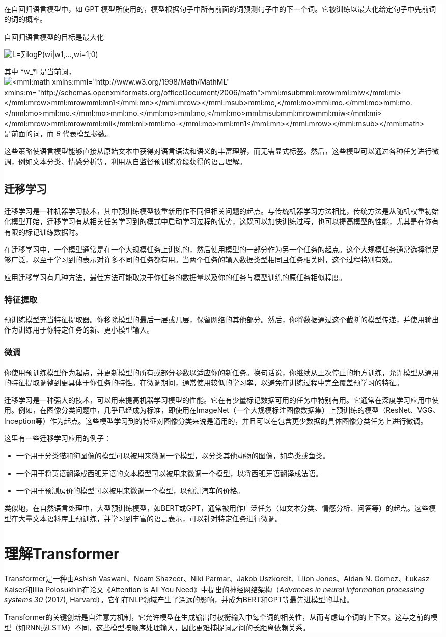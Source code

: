 在自回归语言模型中，如 GPT 模型所使用的，模型根据句子中所有前面的词预测句子中的下一个词。它被训练以最大化给定句子中先前词的词的概率。

自回归语言模型的目标是最大化

![<math xmlns="http://www.w3.org/1998/Math/MathML" display="block"><mrow><mrow><mi>L</mi><mo>=</mo><mrow><munder><mo>∑</mo><mi>i</mi></munder><mrow><mi>log</mi><mfenced open="(" close=")"><mrow><mi>P</mi><mo>(</mo><msub><mi>w</mi><mi>i</mi></msub><mo>|</mo><msub><mi>w</mi><mn>1</mn></msub><mo>,</mo><mo>…</mo><mo>,</mo><msub><mi>w</mi><mrow><mi>i</mi><mo>−</mo><mn>1</mn></mrow></msub><mo>;</mo><mi>θ</mi><mo>)</mo></mrow></mfenced></mrow></mrow></mrow></mrow></math>](img/304.png)

其中 *w_*i 是当前词，![<mml:math xmlns:mml="http://www.w3.org/1998/Math/MathML" xmlns:m="http://schemas.openxmlformats.org/officeDocument/2006/math"><mml:msub><mml:mrow><mml:mi>w</mml:mi></mml:mrow><mml:mrow><mml:mn>1</mml:mn></mml:mrow></mml:msub><mml:mo>,</mml:mo><mml:mo>.</mml:mo><mml:mo>.</mml:mo><mml:mo>.</mml:mo><mml:mo>.</mml:mo><mml:mo>,</mml:mo><mml:msub><mml:mrow><mml:mi>w</mml:mi></mml:mrow><mml:mrow><mml:mi>i</mml:mi><mml:mo>-</mml:mo><mml:mn>1</mml:mn></mml:mrow></mml:msub></mml:math>](img/305.png) 是前面的词，而 *θ* 代表模型参数。

这些策略使语言模型能够直接从原始文本中获得对语言语法和语义的丰富理解，而无需显式标签。然后，这些模型可以通过各种任务进行微调，例如文本分类、情感分析等，利用从自监督预训练阶段获得的语言理解。

## 迁移学习

迁移学习是一种机器学习技术，其中预训练模型被重新用作不同但相关问题的起点。与传统机器学习方法相比，传统方法是从随机权重初始化模型开始，迁移学习有从相关任务学习到的模式中启动学习过程的优势，这既可以加快训练过程，也可以提高模型的性能，尤其是在你有有限的标记训练数据时。

在迁移学习中，一个模型通常是在一个大规模任务上训练的，然后使用模型的一部分作为另一个任务的起点。这个大规模任务通常选择得足够广泛，以至于学习到的表示对许多不同的任务都有用。当两个任务的输入数据类型相同且任务相关时，这个过程特别有效。

应用迁移学习有几种方法，最佳方法可能取决于你任务的数据量以及你的任务与模型训练的原任务相似程度。

### 特征提取

预训练模型充当特征提取器。你移除模型的最后一层或几层，保留网络的其他部分。然后，你将数据通过这个截断的模型传递，并使用输出作为训练用于你特定任务的新、更小模型输入。

### 微调

你使用预训练模型作为起点，并更新模型的所有或部分参数以适应你的新任务。换句话说，你继续从上次停止的地方训练，允许模型从通用的特征提取调整到更具体于你任务的特性。在微调期间，通常使用较低的学习率，以避免在训练过程中完全覆盖预学习的特征。

迁移学习是一种强大的技术，可以用来提高机器学习模型的性能。它在有少量标记数据可用的任务中特别有用。它通常在深度学习应用中使用。例如，在图像分类问题中，几乎已经成为标准，即使用在ImageNet（一个大规模标注图像数据集）上预训练的模型（ResNet、VGG、Inception等）作为起点。这些模型学习到的特征对图像分类来说是通用的，并且可以在包含更少数据的具体图像分类任务上进行微调。

这里有一些迁移学习应用的例子：

+   一个用于分类猫和狗图像的模型可以被用来微调一个模型，以分类其他动物的图像，如鸟类或鱼类。

+   一个用于将英语翻译成西班牙语的文本模型可以被用来微调一个模型，以将西班牙语翻译成法语。

+   一个用于预测房价的模型可以被用来微调一个模型，以预测汽车的价格。

类似地，在自然语言处理中，大型预训练模型，如BERT或GPT，通常被用作广泛任务（如文本分类、情感分析、问答等）的起点。这些模型在大量文本语料库上预训练，并学习到丰富的语言表示，可以针对特定任务进行微调。

# 理解Transformer

Transformer是一种由Ashish Vaswani、Noam Shazeer、Niki Parmar、Jakob Uszkoreit、Llion Jones、Aidan N. Gomez、Łukasz Kaiser和Illia Polosukhin在论文《Attention is All You Need》中提出的神经网络架构（*Advances in neural information processing systems 30* (2017), Harvard）。它们在NLP领域产生了深远的影响，并成为BERT和GPT等最先进模型的基础。

Transformer的关键创新是自注意力机制，它允许模型在生成输出时权衡输入中每个词的相关性，从而考虑每个词的上下文。这与之前的模型（如RNN或LSTM）不同，这些模型按顺序处理输入，因此更难捕捉词之间的长距离依赖关系。
